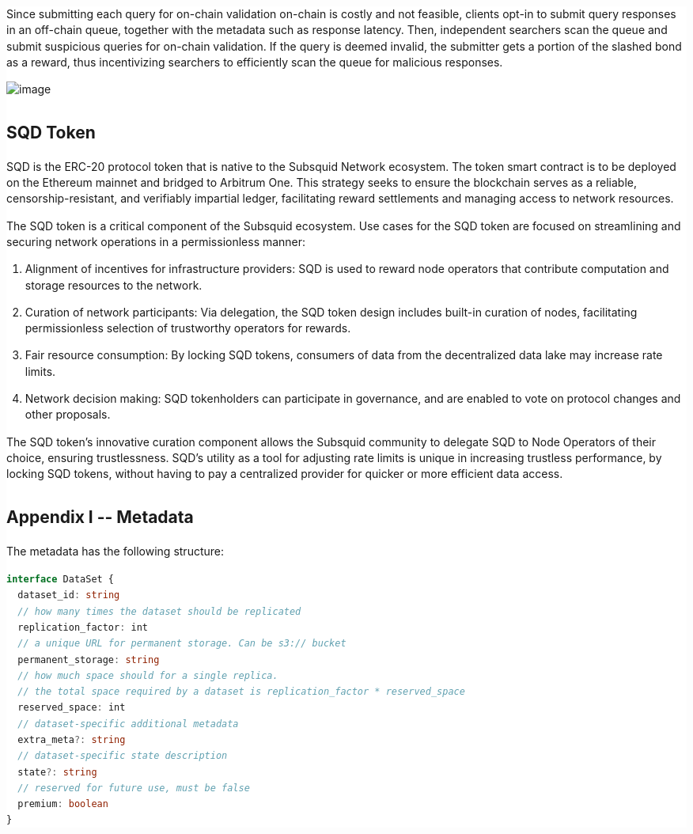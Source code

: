 Since submitting each query for on-chain validation on-chain is costly and not feasible, clients opt-in to submit query responses in an off-chain queue, together with the metadata such as response latency. Then, independent searchers scan the queue and submit suspicious queries for on-chain validation. If the query is deemed invalid, the submitter gets a portion of the slashed bond as a reward, thus incentivizing searchers to efficiently scan the queue for malicious responses. 

![image](https://github.com/subsquid/subsquid-network-contracts/assets/8627422/8ae1eef9-95f3-4cc4-9b53-2dd8c02d9559)


## SQD Token

SQD is the ERC-20 protocol token that is native to the Subsquid Network ecosystem. The token smart contract is to be deployed on the Ethereum mainnet and bridged to Arbitrum One. This strategy seeks to ensure the blockchain serves as a reliable, censorship-resistant, and verifiably impartial ledger, facilitating reward settlements and managing access to network resources.

The SQD token is a critical component of the Subsquid ecosystem. Use cases for the SQD token are focused on streamlining and securing network operations in a permissionless manner:

1) Alignment of incentives for infrastructure providers: SQD is used to reward node operators that contribute computation and storage resources to the network.

2) Curation of network participants: Via delegation, the SQD token design includes built-in curation of nodes, facilitating permissionless selection of trustworthy operators for rewards.

3) Fair resource consumption: By locking SQD tokens, consumers of data from the decentralized data lake may increase rate limits.

4) Network decision making: SQD tokenholders can participate in governance, and are enabled to vote on protocol changes and other proposals.

The SQD token’s innovative curation component allows the Subsquid community to delegate SQD to Node Operators of their choice, ensuring trustlessness. SQD’s utility as a tool for adjusting rate limits is unique in increasing trustless performance, by locking SQD tokens, without having to pay a centralized provider for quicker or more efficient data access.


## Appendix I -- Metadata

The metadata has the following structure:

```ts
interface DataSet {
  dataset_id: string
  // how many times the dataset should be replicated
  replication_factor: int 
  // a unique URL for permanent storage. Can be s3:// bucket
  permanent_storage: string
  // how much space should for a single replica. 
  // the total space required by a dataset is replication_factor * reserved_space
  reserved_space: int
  // dataset-specific additional metadata
  extra_meta?: string
  // dataset-specific state description 
  state?: string
  // reserved for future use, must be false
  premium: boolean
}
```
